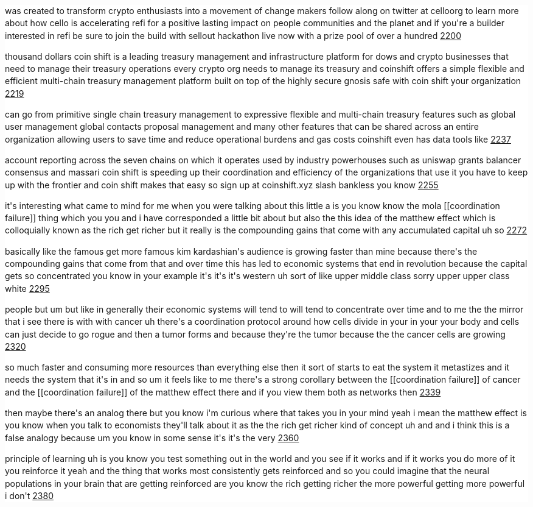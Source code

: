 was created to transform crypto enthusiasts into a movement of change makers follow along on twitter at celloorg to learn more about how cello is accelerating refi for a positive lasting impact on people communities and the planet and if you're a builder interested in refi be sure to join the build with sellout hackathon live now with a prize pool of over a hundred [2200](https://www.youtube.com/watch?v=mecvIg1sXik&t=2200.68s)

thousand dollars coin shift is a leading treasury management and infrastructure platform for dows and crypto businesses that need to manage their treasury operations every crypto org needs to manage its treasury and coinshift offers a simple flexible and efficient multi-chain treasury management platform built on top of the highly secure gnosis safe with coin shift your organization [2219](https://www.youtube.com/watch?v=mecvIg1sXik&t=2219.4s)

can go from primitive single chain treasury management to expressive flexible and multi-chain treasury features such as global user management global contacts proposal management and many other features that can be shared across an entire organization allowing users to save time and reduce operational burdens and gas costs coinshift even has data tools like [2237](https://www.youtube.com/watch?v=mecvIg1sXik&t=2237.7s)

account reporting across the seven chains on which it operates used by industry powerhouses such as uniswap grants balancer consensus and massari coin shift is speeding up their coordination and efficiency of the organizations that use it you have to keep up with the frontier and coin shift makes that easy so sign up at coinshift.xyz slash bankless you know [2255](https://www.youtube.com/watch?v=mecvIg1sXik&t=2255.0s)

it's interesting what came to mind for me when you were talking about this little a is you know know the mola [[coordination failure]] thing which you you and i have corresponded a little bit about but also the this idea of the matthew effect which is colloquially known as the rich get richer but it really is the compounding gains that come with any accumulated capital uh so [2272](https://www.youtube.com/watch?v=mecvIg1sXik&t=2272.92s)

basically like the famous get more famous kim kardashian's audience is growing faster than mine because there's the compounding gains that come from that and over time this has led to economic systems that end in revolution because the capital gets so concentrated you know in your example it's it's it's western uh sort of like upper middle class sorry upper upper class white [2295](https://www.youtube.com/watch?v=mecvIg1sXik&t=2295.599s)

people but um but like in generally their economic systems will tend to will tend to concentrate over time and to me the the mirror that i see there is with with cancer uh there's a coordination protocol around how cells divide in your in your your body and cells can just decide to go rogue and then a tumor forms and because they're the tumor because the the cancer cells are growing [2320](https://www.youtube.com/watch?v=mecvIg1sXik&t=2320.26s)

so much faster and consuming more resources than everything else then it sort of starts to eat the system it metastizes and it needs the system that it's in and so um it feels like to me there's a strong corollary between the [[coordination failure]] of cancer and the [[coordination failure]] of the matthew effect there and if you view them both as networks then [2339](https://www.youtube.com/watch?v=mecvIg1sXik&t=2339.22s)

then maybe there's an analog there but you know i'm curious where that takes you in your mind yeah i mean the matthew effect is you know when you talk to economists they'll talk about it as the the rich get richer kind of concept uh and and i think this is a false analogy because um you know in some sense it's it's the very [2360](https://www.youtube.com/watch?v=mecvIg1sXik&t=2360.04s)

principle of learning uh is you know you test something out in the world and you see if it works and if it works you do more of it you reinforce it yeah and the thing that works most consistently gets reinforced and so you could imagine that the neural populations in your brain that are getting reinforced are you know the rich getting richer the more powerful getting more powerful i don't [2380](https://www.youtube.com/watch?v=mecvIg1sXik&t=2380.32s)
